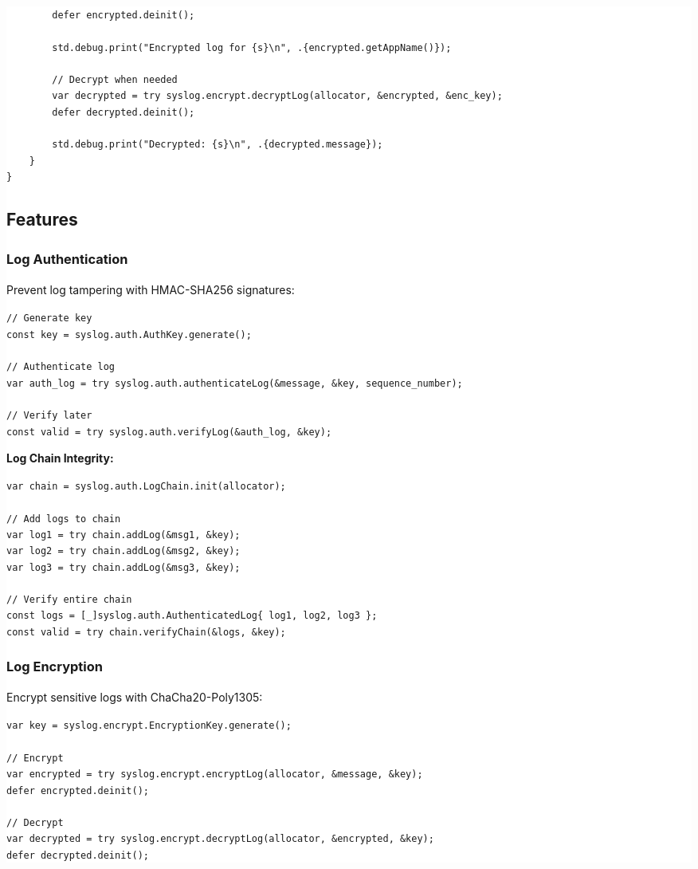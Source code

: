 ```zig
        defer encrypted.deinit();

        std.debug.print("Encrypted log for {s}\n", .{encrypted.getAppName()});

        // Decrypt when needed
        var decrypted = try syslog.encrypt.decryptLog(allocator, &encrypted, &enc_key);
        defer decrypted.deinit();

        std.debug.print("Decrypted: {s}\n", .{decrypted.message});
    }
}
```

## Features

### Log Authentication

Prevent log tampering with HMAC-SHA256 signatures:

```zig
// Generate key
const key = syslog.auth.AuthKey.generate();

// Authenticate log
var auth_log = try syslog.auth.authenticateLog(&message, &key, sequence_number);

// Verify later
const valid = try syslog.auth.verifyLog(&auth_log, &key);
```

**Log Chain Integrity:**

```zig
var chain = syslog.auth.LogChain.init(allocator);

// Add logs to chain
var log1 = try chain.addLog(&msg1, &key);
var log2 = try chain.addLog(&msg2, &key);
var log3 = try chain.addLog(&msg3, &key);

// Verify entire chain
const logs = [_]syslog.auth.AuthenticatedLog{ log1, log2, log3 };
const valid = try chain.verifyChain(&logs, &key);
```

### Log Encryption

Encrypt sensitive logs with ChaCha20-Poly1305:

```zig
var key = syslog.encrypt.EncryptionKey.generate();

// Encrypt
var encrypted = try syslog.encrypt.encryptLog(allocator, &message, &key);
defer encrypted.deinit();

// Decrypt
var decrypted = try syslog.encrypt.decryptLog(allocator, &encrypted, &key);
defer decrypted.deinit();
```
